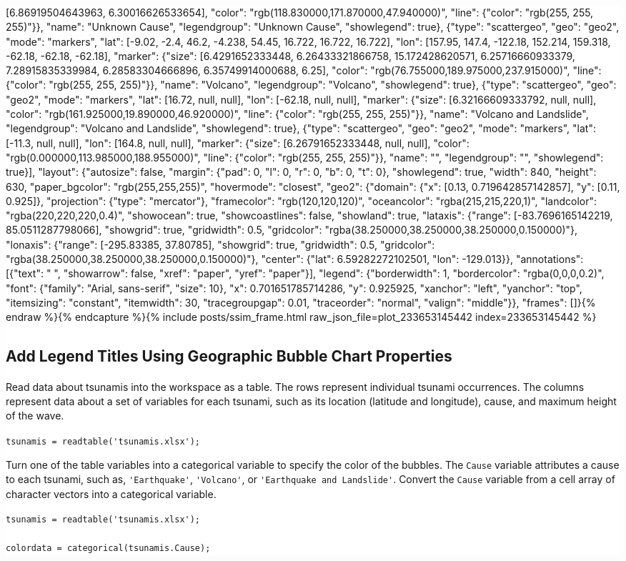 [6.86919504643963, 6.30016626533654], "color": "rgb(118.830000,171.870000,47.940000)", "line": {"color": "rgb(255, 255, 255)"}}, "name": "Unknown Cause", "legendgroup": "Unknown Cause", "showlegend": true}, {"type": "scattergeo", "geo": "geo2", "mode": "markers", "lat": [-9.02, -2.4, 46.2, -4.238, 54.45, 16.722, 16.722, 16.722], "lon": [157.95, 147.4, -122.18, 152.214, 159.318, -62.18, -62.18, -62.18], "marker": {"size": [6.4291652333448, 6.26433321866758, 15.172428620571, 6.25716660933379, 7.28915835339984, 6.28583304666896, 6.35749914000688, 6.25], "color": "rgb(76.755000,189.975000,237.915000)", "line": {"color": "rgb(255, 255, 255)"}}, "name": "Volcano", "legendgroup": "Volcano", "showlegend": true}, {"type": "scattergeo", "geo": "geo2", "mode": "markers", "lat": [16.72, null, null], "lon": [-62.18, null, null], "marker": {"size": [6.32166609333792, null, null], "color": "rgb(161.925000,19.890000,46.920000)", "line": {"color": "rgb(255, 255, 255)"}}, "name": "Volcano and Landslide", "legendgroup": "Volcano and Landslide", "showlegend": true}, {"type": "scattergeo", "geo": "geo2", "mode": "markers", "lat": [-11.3, null, null], "lon": [164.8, null, null], "marker": {"size": [6.26791652333448, null, null], "color": "rgb(0.000000,113.985000,188.955000)", "line": {"color": "rgb(255, 255, 255)"}}, "name": "<undefined>", "legendgroup": "<undefined>", "showlegend": true}], "layout": {"autosize": false, "margin": {"pad": 0, "l": 0, "r": 0, "b": 0, "t": 0}, "showlegend": true, "width": 840, "height": 630, "paper_bgcolor": "rgb(255,255,255)", "hovermode": "closest", "geo2": {"domain": {"x": [0.13, 0.719642857142857], "y": [0.11, 0.925]}, "projection": {"type": "mercator"}, "framecolor": "rgb(120,120,120)", "oceancolor": "rgba(215,215,220,1)", "landcolor": "rgba(220,220,220,0.4)", "showocean": true, "showcoastlines": false, "showland": true, "lataxis": {"range": [-83.7696165142219, 85.0511287798066], "showgrid": true, "gridwidth": 0.5, "gridcolor": "rgba(38.250000,38.250000,38.250000,0.150000)"}, "lonaxis": {"range": [-295.83385, 37.80785], "showgrid": true, "gridwidth": 0.5, "gridcolor": "rgba(38.250000,38.250000,38.250000,0.150000)"}, "center": {"lat": 6.59282272102501, "lon": -129.013}}, "annotations": [{"text": " ", "showarrow": false, "xref": "paper", "yref": "paper"}], "legend": {"borderwidth": 1, "bordercolor": "rgba(0,0,0,0.2)", "font": {"family": "Arial, sans-serif", "size": 10}, "x": 0.701651785714286, "y": 0.925925, "xanchor": "left", "yanchor": "top", "itemsizing": "constant", "itemwidth": 30, "tracegroupgap": 0.01, "traceorder": "normal", "valign": "middle"}}, "frames": []}{% endraw %}{% endcapture %}{% include posts/ssim_frame.html raw_json_file=plot_233653145442 index=233653145442 %}





## Add Legend Titles Using Geographic Bubble Chart Properties

Read data about tsunamis into the workspace as a table. The rows represent individual tsunami occurrences. The columns represent data about a set of variables for each tsunami, such as its location (latitude and longitude), cause, and maximum height of the wave.

```{matlab}
tsunamis = readtable('tsunamis.xlsx');
```

Turn one of the table variables into a categorical variable to specify the color of the bubbles. The `Cause` variable attributes a cause to each tsunami, such as, `'Earthquake'`, `'Volcano'`, or `'Earthquake and Landslide'`. Convert the `Cause` variable from a cell array of character vectors into a categorical variable.

```{matlab}
tsunamis = readtable('tsunamis.xlsx');

colordata = categorical(tsunamis.Cause);
```
